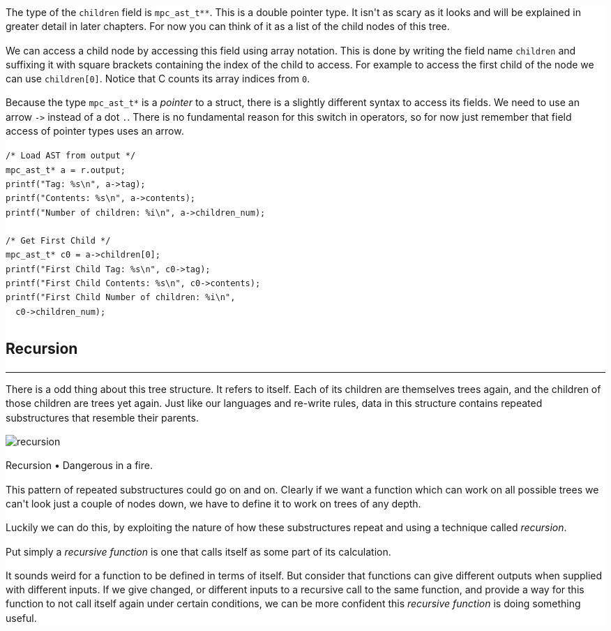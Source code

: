 The type of the `children` field is `mpc_ast_t**`. This is a double pointer type. It isn't as scary as it looks and will be explained in greater detail in later chapters. For now you can think of it as a list of the child nodes of this tree.

We can access a child node by accessing this field using array notation. This is done by writing the field name `children` and suffixing it with square brackets containing the index of the child to access. For example to access the first child of the node we can use `children[0]`. Notice that C counts its array indices from `0`.

Because the type `mpc_ast_t*` is a _pointer_ to a struct, there is a slightly different syntax to access its fields. We need to use an arrow `->` instead of a dot `.`. There is no fundamental reason for this switch in operators, so for now just remember that field access of pointer types uses an arrow.

    /* Load AST from output */
    mpc_ast_t* a = r.output;
    printf("Tag: %s\n", a->tag);
    printf("Contents: %s\n", a->contents);
    printf("Number of children: %i\n", a->children_num);
    
    /* Get First Child */
    mpc_ast_t* c0 = a->children[0];
    printf("First Child Tag: %s\n", c0->tag);
    printf("First Child Contents: %s\n", c0->contents);
    printf("First Child Number of children: %i\n",
      c0->children_num);
    

Recursion
---------

* * *

There is a odd thing about this tree structure. It refers to itself. Each of its children are themselves trees again, and the children of those children are trees yet again. Just like our languages and re-write rules, data in this structure contains repeated substructures that resemble their parents.

![recursion](/static/img/recursion.png)

Recursion • Dangerous in a fire.

This pattern of repeated substructures could go on and on. Clearly if we want a function which can work on all possible trees we can't look just a couple of nodes down, we have to define it to work on trees of any depth.

Luckily we can do this, by exploiting the nature of how these substructures repeat and using a technique called _recursion_.

Put simply a _recursive function_ is one that calls itself as some part of its calculation.

It sounds weird for a function to be defined in terms of itself. But consider that functions can give different outputs when supplied with different inputs. If we give changed, or different inputs to a recursive call to the same function, and provide a way for this function to not call itself again under certain conditions, we can be more confident this _recursive function_ is doing something useful.
